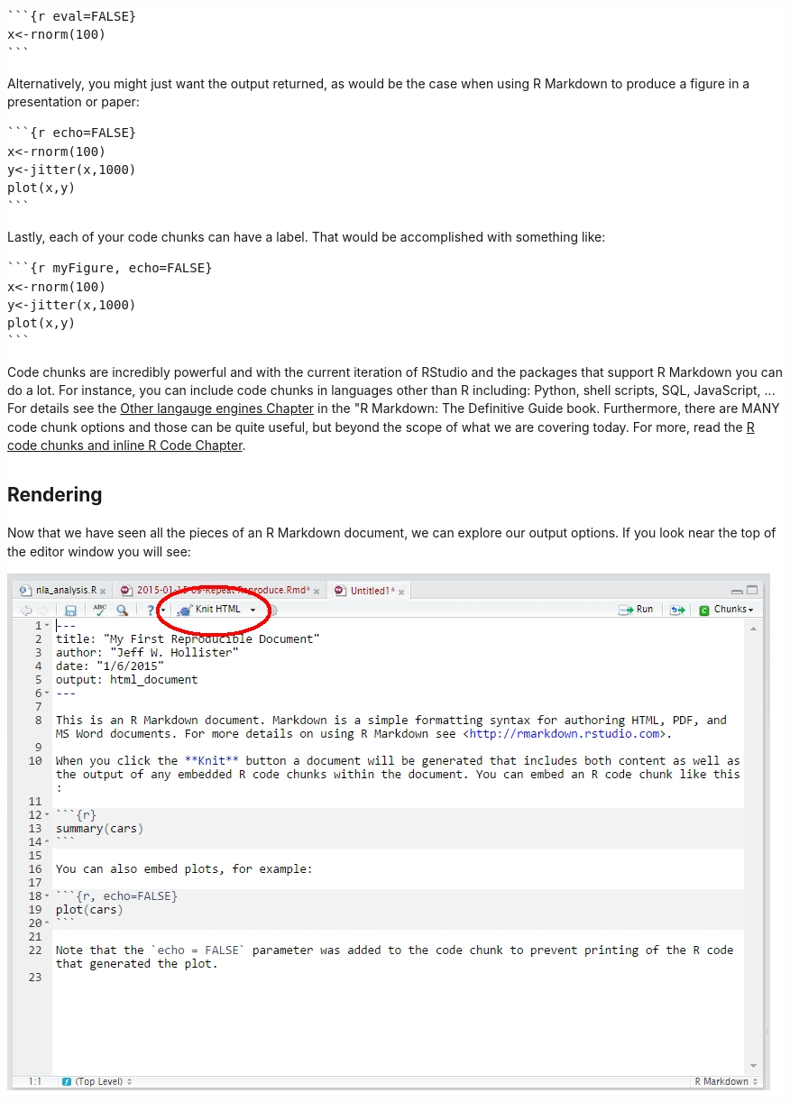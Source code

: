 <pre>```{r eval=FALSE}
x<-rnorm(100)<br>```</pre>

Alternatively, you might just want the output returned, as would be the case when using R Markdown to produce a figure in a presentation or paper:

<pre>```{r echo=FALSE}
x<-rnorm(100)
y<-jitter(x,1000)
plot(x,y)<br>```</pre>
    
Lastly, each of your code chunks can have a label.  That would be accomplished with something like:
 
    
<pre>```{r myFigure, echo=FALSE}
x<-rnorm(100)
y<-jitter(x,1000)
plot(x,y)<br>```</pre>

Code chunks are incredibly powerful and with the current iteration of RStudio and the packages that support R Markdown you can do a lot.  For instance, you can include code chunks in languages other than R including: Python, shell scripts, SQL, JavaScript, ...  For details see the [Other langauge engines Chapter](https://bookdown.org/yihui/rmarkdown/language-engines.html) in the "R Markdown: The Definitive Guide book.  Furthermore, there are MANY code chunk options and those can be quite useful, but beyond the scope of what we are covering today.  For more, read the [R code chunks and inline R Code Chapter](https://bookdown.org/yihui/rmarkdown/r-code.html). 

## Rendering

Now that we have seen all the pieces of an R Markdown document, we can explore our output options.  If you look near the top of the editor window you will see:

![knit it](figures/knit.jpg)
